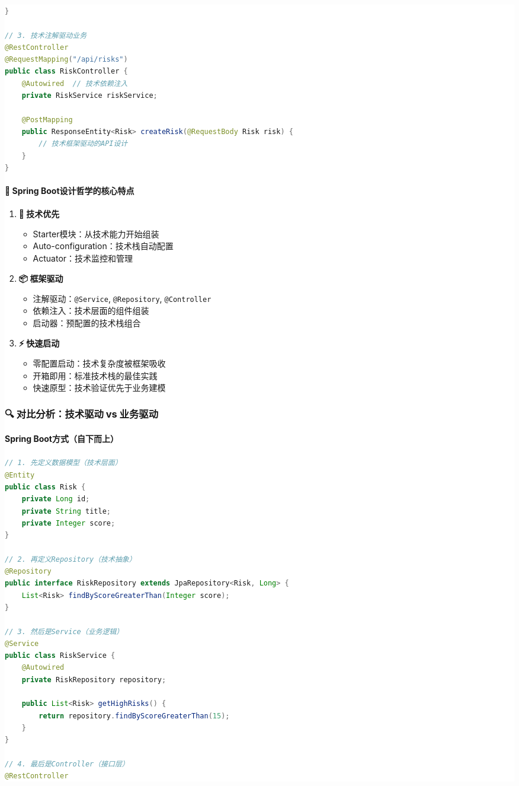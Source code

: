 ```java
}

// 3. 技术注解驱动业务
@RestController
@RequestMapping("/api/risks")
public class RiskController {
    @Autowired  // 技术依赖注入
    private RiskService riskService;
    
    @PostMapping
    public ResponseEntity<Risk> createRisk(@RequestBody Risk risk) {
        // 技术框架驱动的API设计
    }
}
```

#### 🎯 **Spring Boot设计哲学的核心特点**

1. **🔧 技术优先**
   - Starter模块：从技术能力开始组装
   - Auto-configuration：技术栈自动配置
   - Actuator：技术监控和管理

2. **📦 框架驱动**
   - 注解驱动：`@Service`, `@Repository`, `@Controller`
   - 依赖注入：技术层面的组件组装
   - 启动器：预配置的技术栈组合

3. **⚡ 快速启动**
   - 零配置启动：技术复杂度被框架吸收
   - 开箱即用：标准技术栈的最佳实践
   - 快速原型：技术验证优先于业务建模

### 🔍 **对比分析：技术驱动 vs 业务驱动**

#### Spring Boot方式（自下而上）
```java
// 1. 先定义数据模型（技术层面）
@Entity
public class Risk {
    private Long id;
    private String title;
    private Integer score;
}

// 2. 再定义Repository（技术抽象）
@Repository
public interface RiskRepository extends JpaRepository<Risk, Long> {
    List<Risk> findByScoreGreaterThan(Integer score);
}

// 3. 然后是Service（业务逻辑）
@Service
public class RiskService {
    @Autowired
    private RiskRepository repository;
    
    public List<Risk> getHighRisks() {
        return repository.findByScoreGreaterThan(15);
    }
}

// 4. 最后是Controller（接口层）
@RestController
```